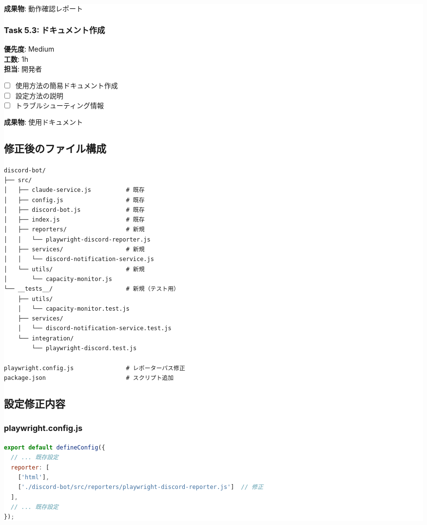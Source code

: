 **成果物**: 動作確認レポート

### Task 5.3: ドキュメント作成
**優先度**: Medium  
**工数**: 1h  
**担当**: 開発者

- [ ] 使用方法の簡易ドキュメント作成
- [ ] 設定方法の説明
- [ ] トラブルシューティング情報

**成果物**: 使用ドキュメント

## 修正後のファイル構成

```
discord-bot/
├── src/
│   ├── claude-service.js          # 既存
│   ├── config.js                  # 既存  
│   ├── discord-bot.js             # 既存
│   ├── index.js                   # 既存
│   ├── reporters/                 # 新規
│   │   └── playwright-discord-reporter.js
│   ├── services/                  # 新規
│   │   └── discord-notification-service.js
│   └── utils/                     # 新規
│       └── capacity-monitor.js
└── __tests__/                     # 新規（テスト用）
    ├── utils/
    │   └── capacity-monitor.test.js
    ├── services/
    │   └── discord-notification-service.test.js
    └── integration/
        └── playwright-discord.test.js

playwright.config.js               # レポーターパス修正
package.json                       # スクリプト追加
```

## 設定修正内容

### playwright.config.js
```javascript
export default defineConfig({
  // ... 既存設定
  reporter: [
    ['html'],
    ['./discord-bot/src/reporters/playwright-discord-reporter.js']  // 修正
  ],
  // ... 既存設定
});
```
